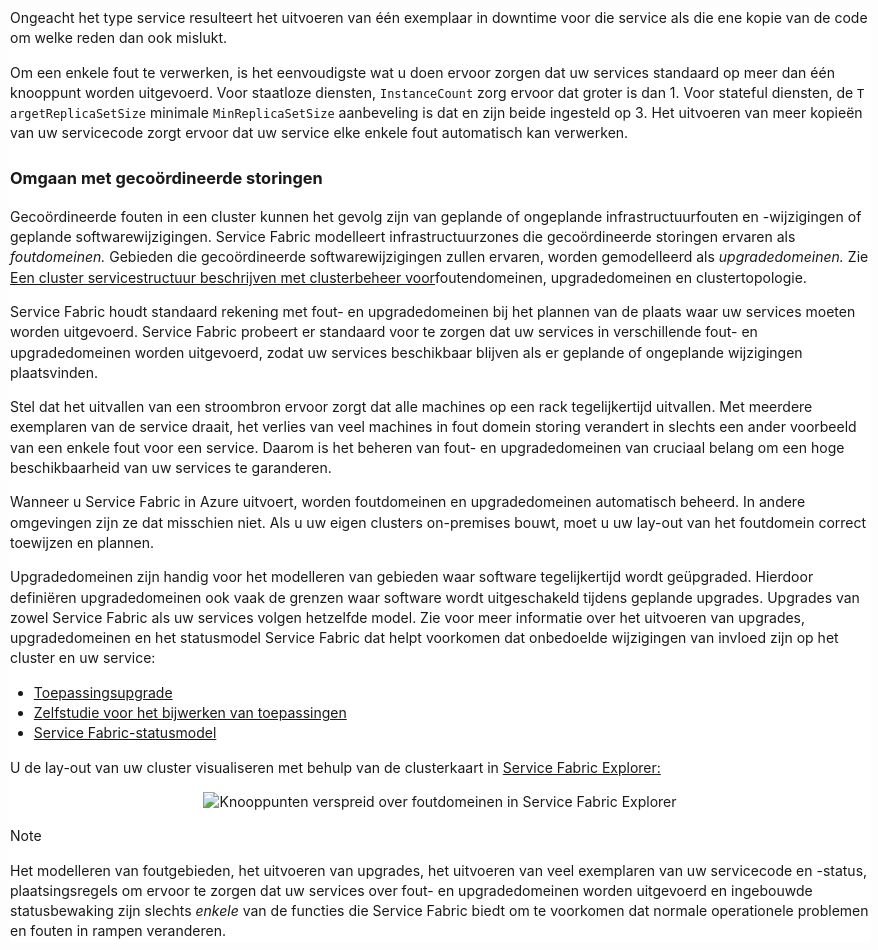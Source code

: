 Ongeacht het type service resulteert het uitvoeren van één exemplaar in downtime voor die service als die ene kopie van de code om welke reden dan ook mislukt. 

Om een enkele fout te verwerken, is het eenvoudigste wat u doen ervoor zorgen dat uw services standaard op meer dan één knooppunt worden uitgevoerd. Voor staatloze diensten, `InstanceCount` zorg ervoor dat groter is dan 1. Voor stateful diensten, de `TargetReplicaSetSize` minimale `MinReplicaSetSize` aanbeveling is dat en zijn beide ingesteld op 3. Het uitvoeren van meer kopieën van uw servicecode zorgt ervoor dat uw service elke enkele fout automatisch kan verwerken. 

### <a name="handling-coordinated-failures"></a>Omgaan met gecoördineerde storingen
Gecoördineerde fouten in een cluster kunnen het gevolg zijn van geplande of ongeplande infrastructuurfouten en -wijzigingen of geplande softwarewijzigingen. Service Fabric modelleert infrastructuurzones die gecoördineerde storingen ervaren als *foutdomeinen.* Gebieden die gecoördineerde softwarewijzigingen zullen ervaren, worden gemodelleerd als *upgradedomeinen.* Zie [Een cluster servicestructuur beschrijven met clusterbeheer voor](service-fabric-cluster-resource-manager-cluster-description.md)foutendomeinen, upgradedomeinen en clustertopologie.

Service Fabric houdt standaard rekening met fout- en upgradedomeinen bij het plannen van de plaats waar uw services moeten worden uitgevoerd. Service Fabric probeert er standaard voor te zorgen dat uw services in verschillende fout- en upgradedomeinen worden uitgevoerd, zodat uw services beschikbaar blijven als er geplande of ongeplande wijzigingen plaatsvinden. 

Stel dat het uitvallen van een stroombron ervoor zorgt dat alle machines op een rack tegelijkertijd uitvallen. Met meerdere exemplaren van de service draait, het verlies van veel machines in fout domein storing verandert in slechts een ander voorbeeld van een enkele fout voor een service. Daarom is het beheren van fout- en upgradedomeinen van cruciaal belang om een hoge beschikbaarheid van uw services te garanderen. 

Wanneer u Service Fabric in Azure uitvoert, worden foutdomeinen en upgradedomeinen automatisch beheerd. In andere omgevingen zijn ze dat misschien niet. Als u uw eigen clusters on-premises bouwt, moet u uw lay-out van het foutdomein correct toewijzen en plannen.

Upgradedomeinen zijn handig voor het modelleren van gebieden waar software tegelijkertijd wordt geüpgraded. Hierdoor definiëren upgradedomeinen ook vaak de grenzen waar software wordt uitgeschakeld tijdens geplande upgrades. Upgrades van zowel Service Fabric als uw services volgen hetzelfde model. Zie voor meer informatie over het uitvoeren van upgrades, upgradedomeinen en het statusmodel Service Fabric dat helpt voorkomen dat onbedoelde wijzigingen van invloed zijn op het cluster en uw service:

 - [Toepassingsupgrade](service-fabric-application-upgrade.md)
 - [Zelfstudie voor het bijwerken van toepassingen](service-fabric-application-upgrade-tutorial.md)
 - [Service Fabric-statusmodel](service-fabric-health-introduction.md)

U de lay-out van uw cluster visualiseren met behulp van de clusterkaart in [Service Fabric Explorer:](service-fabric-visualizing-your-cluster.md)

<center>

![Knooppunten verspreid over foutdomeinen in Service Fabric Explorer][sfx-cluster-map]
</center>

> [!NOTE]
> Het modelleren van foutgebieden, het uitvoeren van upgrades, het uitvoeren van veel exemplaren van uw servicecode en -status, plaatsingsregels om ervoor te zorgen dat uw services over fout- en upgradedomeinen worden uitgevoerd en ingebouwde statusbewaking zijn slechts *enkele* van de functies die Service Fabric biedt om te voorkomen dat normale operationele problemen en fouten in rampen veranderen. 
>


[repair-partition-ps]: https://msdn.microsoft.com/library/mt163522.aspx
[azure-regions]: https://azure.microsoft.com/regions/
[dr-ha-guide]: https://msdn.microsoft.com/library/azure/dn251004.aspx
[sfx-cluster-map]: ./media/service-fabric-disaster-recovery/sfx-clustermap.png